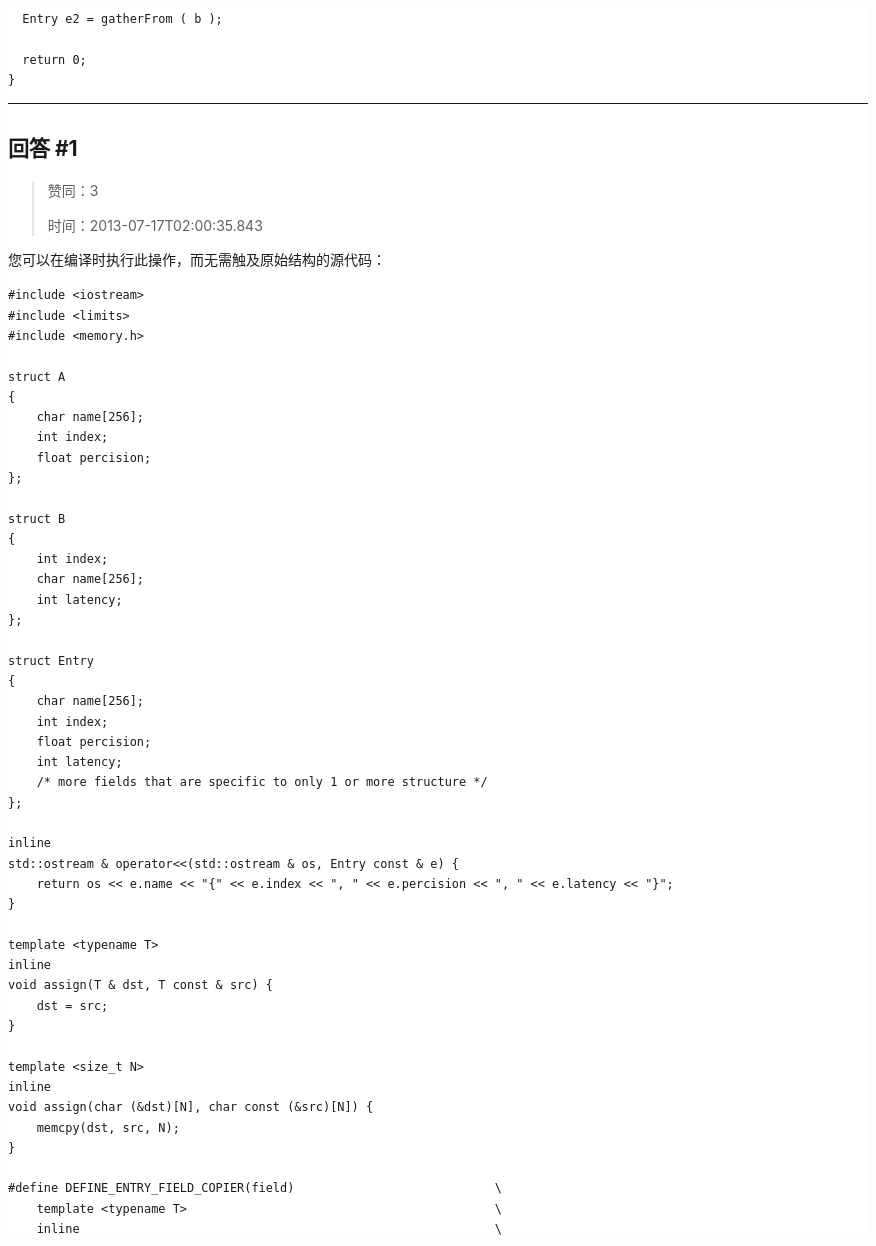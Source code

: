 ```
  Entry e2 = gatherFrom ( b );

  return 0;
} 
```

* * *

## 回答 #1

> 赞同：3
> 
> 时间：2013-07-17T02:00:35.843

您可以在编译时执行此操作，而无需触及原始结构的源代码：

```
#include <iostream>
#include <limits>
#include <memory.h>

struct A
{
    char name[256];
    int index;
    float percision;
};

struct B
{
    int index;
    char name[256];
    int latency;
};

struct Entry
{
    char name[256];
    int index;
    float percision;
    int latency;
    /* more fields that are specific to only 1 or more structure */
};

inline
std::ostream & operator<<(std::ostream & os, Entry const & e) {
    return os << e.name << "{" << e.index << ", " << e.percision << ", " << e.latency << "}";
}

template <typename T>
inline
void assign(T & dst, T const & src) {
    dst = src;
}

template <size_t N>
inline
void assign(char (&dst)[N], char const (&src)[N]) {
    memcpy(dst, src, N);
}

#define DEFINE_ENTRY_FIELD_COPIER(field)                            \
    template <typename T>                                           \
    inline                                                          \
```